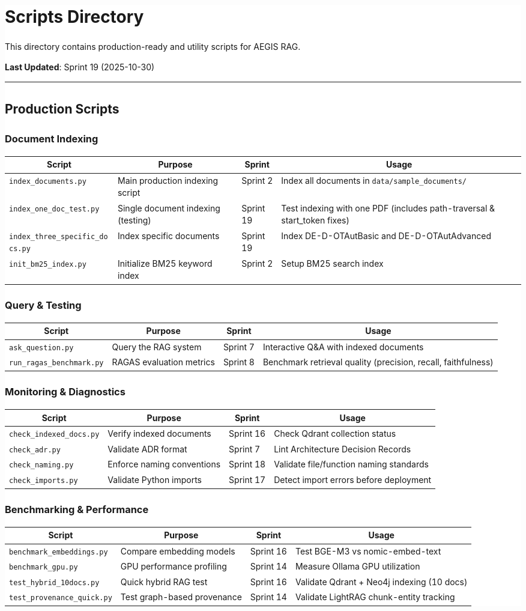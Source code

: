 # Scripts Directory

This directory contains production-ready and utility scripts for AEGIS RAG.

**Last Updated**: Sprint 19 (2025-10-30)

---

## Production Scripts

### Document Indexing

| Script | Purpose | Sprint | Usage |
|--------|---------|--------|-------|
| `index_documents.py` | Main production indexing script | Sprint 2 | Index all documents in `data/sample_documents/` |
| `index_one_doc_test.py` | Single document indexing (testing) | Sprint 19 | Test indexing with one PDF (includes path-traversal & start_token fixes) |
| `index_three_specific_docs.py` | Index specific documents | Sprint 19 | Index DE-D-OTAutBasic and DE-D-OTAutAdvanced |
| `init_bm25_index.py` | Initialize BM25 keyword index | Sprint 2 | Setup BM25 search index |

### Query & Testing

| Script | Purpose | Sprint | Usage |
|--------|---------|--------|-------|
| `ask_question.py` | Query the RAG system | Sprint 7 | Interactive Q&A with indexed documents |
| `run_ragas_benchmark.py` | RAGAS evaluation metrics | Sprint 8 | Benchmark retrieval quality (precision, recall, faithfulness) |

### Monitoring & Diagnostics

| Script | Purpose | Sprint | Usage |
|--------|---------|--------|-------|
| `check_indexed_docs.py` | Verify indexed documents | Sprint 16 | Check Qdrant collection status |
| `check_adr.py` | Validate ADR format | Sprint 7 | Lint Architecture Decision Records |
| `check_naming.py` | Enforce naming conventions | Sprint 18 | Validate file/function naming standards |
| `check_imports.py` | Validate Python imports | Sprint 17 | Detect import errors before deployment |

### Benchmarking & Performance

| Script | Purpose | Sprint | Usage |
|--------|---------|--------|-------|
| `benchmark_embeddings.py` | Compare embedding models | Sprint 16 | Test BGE-M3 vs nomic-embed-text |
| `benchmark_gpu.py` | GPU performance profiling | Sprint 14 | Measure Ollama GPU utilization |
| `test_hybrid_10docs.py` | Quick hybrid RAG test | Sprint 16 | Validate Qdrant + Neo4j indexing (10 docs) |
| `test_provenance_quick.py` | Test graph-based provenance | Sprint 14 | Validate LightRAG chunk-entity tracking |
